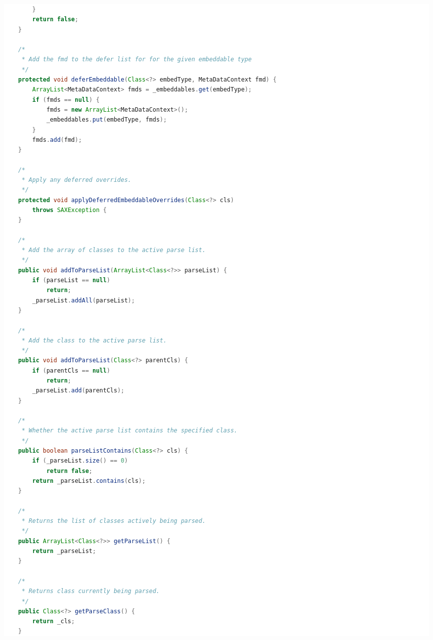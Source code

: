 ```java
        }
        return false;
    }

    /*
     * Add the fmd to the defer list for for the given embeddable type
     */
    protected void deferEmbeddable(Class<?> embedType, MetaDataContext fmd) {
        ArrayList<MetaDataContext> fmds = _embeddables.get(embedType);
        if (fmds == null) {
            fmds = new ArrayList<MetaDataContext>();
            _embeddables.put(embedType, fmds);
        }
        fmds.add(fmd);
    }

    /*
     * Apply any deferred overrides.
     */
    protected void applyDeferredEmbeddableOverrides(Class<?> cls)
        throws SAXException {
    }

	/*
	 * Add the array of classes to the active parse list.
	 */
    public void addToParseList(ArrayList<Class<?>> parseList) {
        if (parseList == null)
            return;
        _parseList.addAll(parseList);
    }

    /*
     * Add the class to the active parse list.
     */
    public void addToParseList(Class<?> parentCls) {
        if (parentCls == null)
            return;
        _parseList.add(parentCls);
    }

    /*
     * Whether the active parse list contains the specified class.
     */
    public boolean parseListContains(Class<?> cls) {
        if (_parseList.size() == 0)
            return false;
        return _parseList.contains(cls);
    }

    /*
     * Returns the list of classes actively being parsed.
     */
    public ArrayList<Class<?>> getParseList() {
        return _parseList;
    }

    /*
     * Returns class currently being parsed.
     */
    public Class<?> getParseClass() {
        return _cls;
    }
```